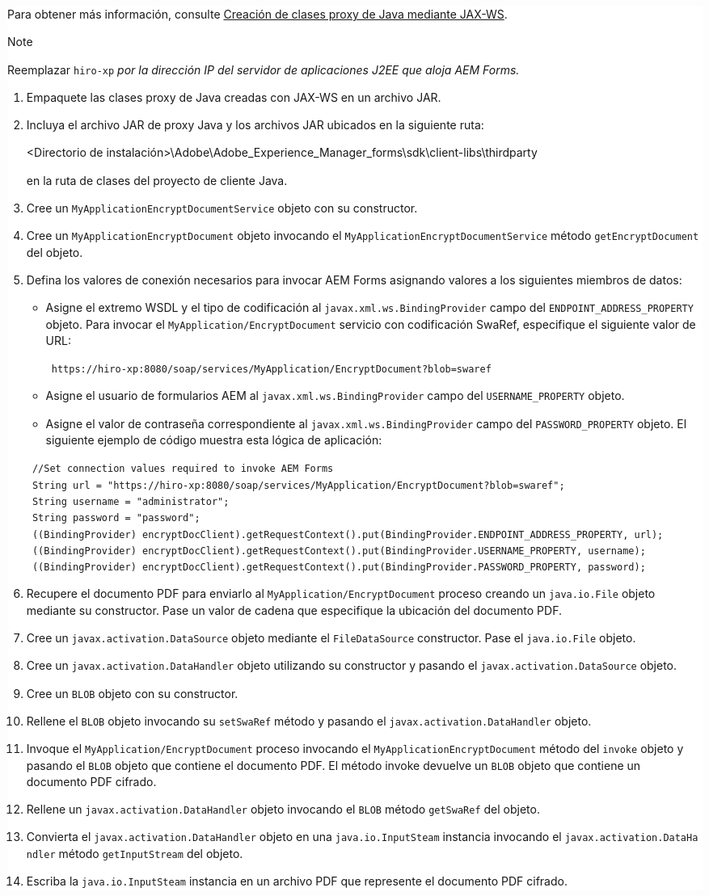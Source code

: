    Para obtener más información, consulte [Creación de clases proxy de Java mediante JAX-WS](#creating-java-proxy-classes-using-jax-ws).

   >[!NOTE]
   >
   >Reemplazar `hiro-xp` *por la dirección IP del servidor de aplicaciones J2EE que aloja AEM Forms.*

1. Empaquete las clases proxy de Java creadas con JAX-WS en un archivo JAR.
1. Incluya el archivo JAR de proxy Java y los archivos JAR ubicados en la siguiente ruta:

   &lt;Directorio de instalación>\Adobe\Adobe_Experience_Manager_forms\sdk\client-libs\thirdparty

   en la ruta de clases del proyecto de cliente Java.

1. Cree un `MyApplicationEncryptDocumentService` objeto con su constructor.
1. Cree un `MyApplicationEncryptDocument` objeto invocando el `MyApplicationEncryptDocumentService` método `getEncryptDocument` del objeto.
1. Defina los valores de conexión necesarios para invocar AEM Forms asignando valores a los siguientes miembros de datos:

   * Asigne el extremo WSDL y el tipo de codificación al `javax.xml.ws.BindingProvider` campo del `ENDPOINT_ADDRESS_PROPERTY` objeto. Para invocar el `MyApplication/EncryptDocument` servicio con codificación SwaRef, especifique el siguiente valor de URL:

      ` https://hiro-xp:8080/soap/services/MyApplication/EncryptDocument?blob=swaref`

   * Asigne el usuario de formularios AEM al `javax.xml.ws.BindingProvider` campo del `USERNAME_PROPERTY` objeto.
   * Asigne el valor de contraseña correspondiente al `javax.xml.ws.BindingProvider` campo del `PASSWORD_PROPERTY` objeto.
   El siguiente ejemplo de código muestra esta lógica de aplicación:

   ```as3
    //Set connection values required to invoke AEM Forms
    String url = "https://hiro-xp:8080/soap/services/MyApplication/EncryptDocument?blob=swaref";
    String username = "administrator";
    String password = "password";
    ((BindingProvider) encryptDocClient).getRequestContext().put(BindingProvider.ENDPOINT_ADDRESS_PROPERTY, url);
    ((BindingProvider) encryptDocClient).getRequestContext().put(BindingProvider.USERNAME_PROPERTY, username);
    ((BindingProvider) encryptDocClient).getRequestContext().put(BindingProvider.PASSWORD_PROPERTY, password);
   ```

1. Recupere el documento PDF para enviarlo al `MyApplication/EncryptDocument` proceso creando un `java.io.File` objeto mediante su constructor. Pase un valor de cadena que especifique la ubicación del documento PDF.
1. Cree un `javax.activation.DataSource` objeto mediante el `FileDataSource` constructor. Pase el `java.io.File` objeto.
1. Cree un `javax.activation.DataHandler` objeto utilizando su constructor y pasando el `javax.activation.DataSource` objeto.
1. Cree un `BLOB` objeto con su constructor.
1. Rellene el `BLOB` objeto invocando su `setSwaRef` método y pasando el `javax.activation.DataHandler` objeto.
1. Invoque el `MyApplication/EncryptDocument` proceso invocando el `MyApplicationEncryptDocument` método del `invoke` objeto y pasando el `BLOB` objeto que contiene el documento PDF. El método invoke devuelve un `BLOB` objeto que contiene un documento PDF cifrado.
1. Rellene un `javax.activation.DataHandler` objeto invocando el `BLOB` método `getSwaRef` del objeto.
1. Convierta el `javax.activation.DataHandler` objeto en una `java.io.InputSteam` instancia invocando el `javax.activation.DataHandler` método `getInputStream` del objeto.
1. Escriba la `java.io.InputSteam` instancia en un archivo PDF que represente el documento PDF cifrado.
